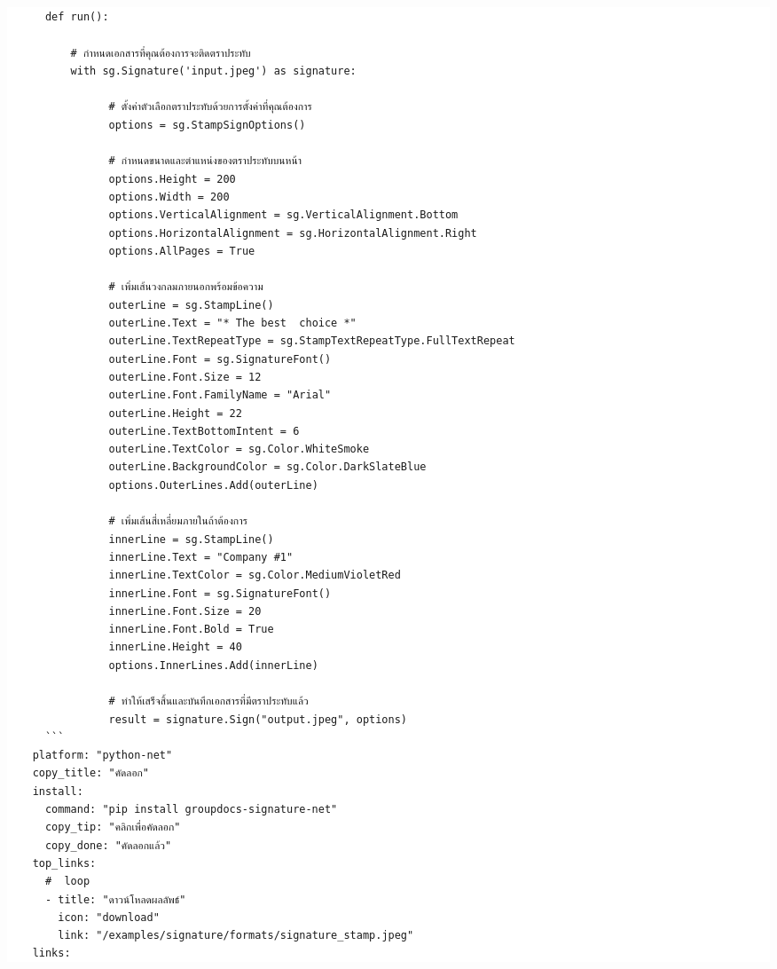           def run():

              # กำหนดเอกสารที่คุณต้องการจะติดตราประทับ
              with sg.Signature('input.jpeg') as signature:

                    # ตั้งค่าตัวเลือกตราประทับด้วยการตั้งค่าที่คุณต้องการ
                    options = sg.StampSignOptions()

                    # กำหนดขนาดและตำแหน่งของตราประทับบนหน้า
                    options.Height = 200
                    options.Width = 200
                    options.VerticalAlignment = sg.VerticalAlignment.Bottom
                    options.HorizontalAlignment = sg.HorizontalAlignment.Right
                    options.AllPages = True

                    # เพิ่มเส้นวงกลมภายนอกพร้อมข้อความ
                    outerLine = sg.StampLine()
                    outerLine.Text = "* The best  choice *"
                    outerLine.TextRepeatType = sg.StampTextRepeatType.FullTextRepeat
                    outerLine.Font = sg.SignatureFont()
                    outerLine.Font.Size = 12
                    outerLine.Font.FamilyName = "Arial"
                    outerLine.Height = 22
                    outerLine.TextBottomIntent = 6
                    outerLine.TextColor = sg.Color.WhiteSmoke
                    outerLine.BackgroundColor = sg.Color.DarkSlateBlue
                    options.OuterLines.Add(outerLine)

                    # เพิ่มเส้นสี่เหลี่ยมภายในถ้าต้องการ
                    innerLine = sg.StampLine()
                    innerLine.Text = "Company #1"
                    innerLine.TextColor = sg.Color.MediumVioletRed
                    innerLine.Font = sg.SignatureFont()
                    innerLine.Font.Size = 20
                    innerLine.Font.Bold = True
                    innerLine.Height = 40
                    options.InnerLines.Add(innerLine)

                    # ทำให้เสร็จสิ้นและบันทึกเอกสารที่มีตราประทับแล้ว
                    result = signature.Sign("output.jpeg", options)
          ```
        platform: "python-net"
        copy_title: "คัดลอก"
        install:
          command: "pip install groupdocs-signature-net"
          copy_tip: "คลิกเพื่อคัดลอก"
          copy_done: "คัดลอกแล้ว"
        top_links:
          #  loop
          - title: "ดาวน์โหลดผลลัพธ์"
            icon: "download"
            link: "/examples/signature/formats/signature_stamp.jpeg"
        links: